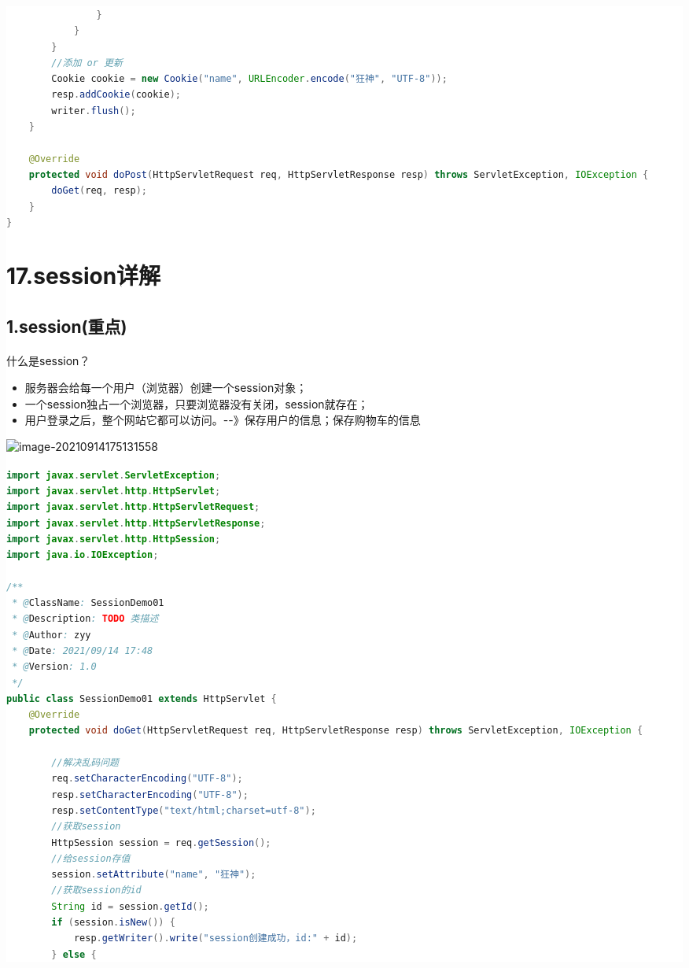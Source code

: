 ```java
                }
            }
        }
        //添加 or 更新
        Cookie cookie = new Cookie("name", URLEncoder.encode("狂神", "UTF-8"));
        resp.addCookie(cookie);
        writer.flush();
    }

    @Override
    protected void doPost(HttpServletRequest req, HttpServletResponse resp) throws ServletException, IOException {
        doGet(req, resp);
    }
}
```

# 17.session详解

## 1.session(重点)

什么是session？

- 服务器会给每一个用户（浏览器）创建一个session对象；
- 一个session独占一个浏览器，只要浏览器没有关闭，session就存在；
- 用户登录之后，整个网站它都可以访问。--》保存用户的信息；保存购物车的信息

![image-20210914175131558](https://gitee.com/zhayuyao/img/raw/master/zhayuyao/img/image-20210914175131558.png)

```java
import javax.servlet.ServletException;
import javax.servlet.http.HttpServlet;
import javax.servlet.http.HttpServletRequest;
import javax.servlet.http.HttpServletResponse;
import javax.servlet.http.HttpSession;
import java.io.IOException;

/**
 * @ClassName: SessionDemo01
 * @Description: TODO 类描述
 * @Author: zyy
 * @Date: 2021/09/14 17:48
 * @Version: 1.0
 */
public class SessionDemo01 extends HttpServlet {
    @Override
    protected void doGet(HttpServletRequest req, HttpServletResponse resp) throws ServletException, IOException {

        //解决乱码问题
        req.setCharacterEncoding("UTF-8");
        resp.setCharacterEncoding("UTF-8");
        resp.setContentType("text/html;charset=utf-8");
        //获取session
        HttpSession session = req.getSession();
        //给session存值
        session.setAttribute("name", "狂神");
        //获取session的id
        String id = session.getId();
        if (session.isNew()) {
            resp.getWriter().write("session创建成功，id:" + id);
        } else {
```